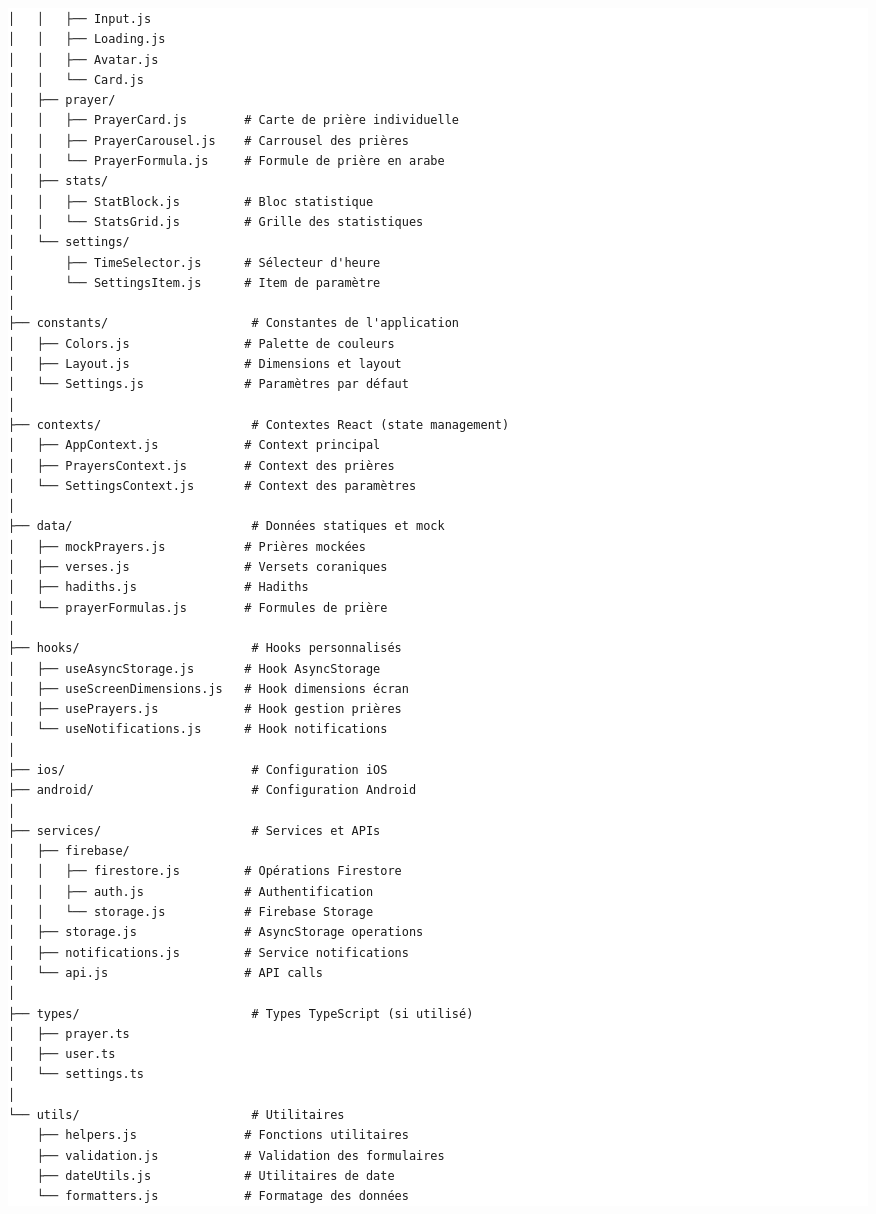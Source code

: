 ```
│   │   ├── Input.js
│   │   ├── Loading.js
│   │   ├── Avatar.js
│   │   └── Card.js
│   ├── prayer/
│   │   ├── PrayerCard.js        # Carte de prière individuelle
│   │   ├── PrayerCarousel.js    # Carrousel des prières
│   │   └── PrayerFormula.js     # Formule de prière en arabe
│   ├── stats/
│   │   ├── StatBlock.js         # Bloc statistique
│   │   └── StatsGrid.js         # Grille des statistiques
│   └── settings/
│       ├── TimeSelector.js      # Sélecteur d'heure
│       └── SettingsItem.js      # Item de paramètre
│
├── constants/                    # Constantes de l'application
│   ├── Colors.js                # Palette de couleurs
│   ├── Layout.js                # Dimensions et layout
│   └── Settings.js              # Paramètres par défaut
│
├── contexts/                     # Contextes React (state management)
│   ├── AppContext.js            # Context principal
│   ├── PrayersContext.js        # Context des prières
│   └── SettingsContext.js       # Context des paramètres
│
├── data/                         # Données statiques et mock
│   ├── mockPrayers.js           # Prières mockées
│   ├── verses.js                # Versets coraniques
│   ├── hadiths.js               # Hadiths
│   └── prayerFormulas.js        # Formules de prière
│
├── hooks/                        # Hooks personnalisés
│   ├── useAsyncStorage.js       # Hook AsyncStorage
│   ├── useScreenDimensions.js   # Hook dimensions écran
│   ├── usePrayers.js            # Hook gestion prières
│   └── useNotifications.js      # Hook notifications
│
├── ios/                          # Configuration iOS
├── android/                      # Configuration Android
│
├── services/                     # Services et APIs
│   ├── firebase/
│   │   ├── firestore.js         # Opérations Firestore
│   │   ├── auth.js              # Authentification
│   │   └── storage.js           # Firebase Storage
│   ├── storage.js               # AsyncStorage operations
│   ├── notifications.js         # Service notifications
│   └── api.js                   # API calls
│
├── types/                        # Types TypeScript (si utilisé)
│   ├── prayer.ts
│   ├── user.ts
│   └── settings.ts
│
└── utils/                        # Utilitaires
    ├── helpers.js               # Fonctions utilitaires
    ├── validation.js            # Validation des formulaires
    ├── dateUtils.js             # Utilitaires de date
    └── formatters.js            # Formatage des données
```
